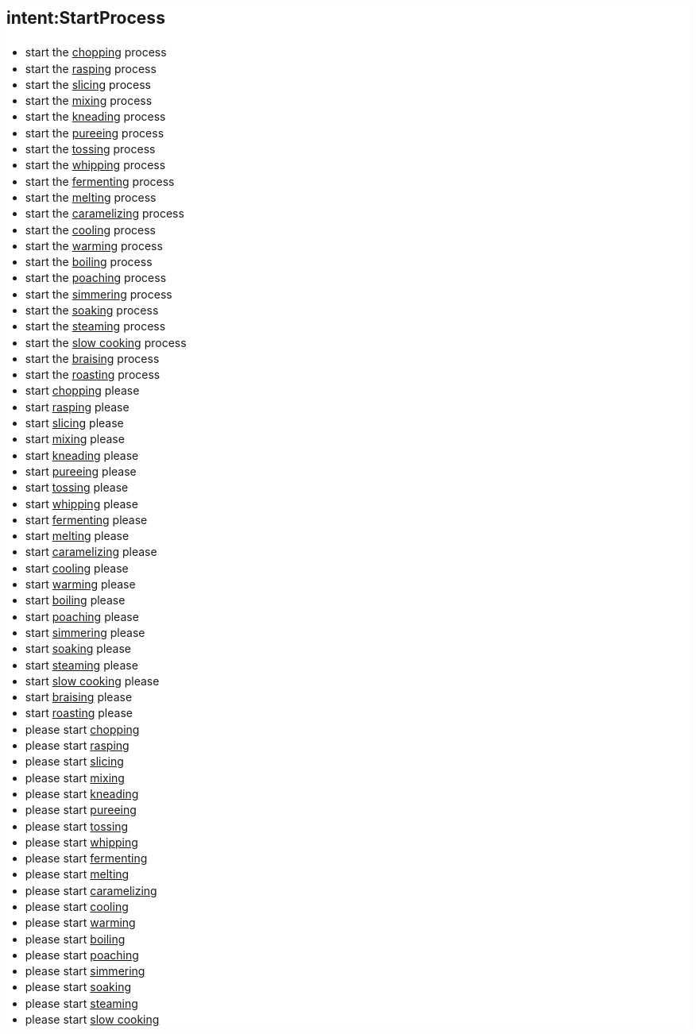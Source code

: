 ## intent:StartProcess

- start the [chopping](process_name) process
- start the [rasping](process_name) process
- start the [slicing](process_name) process
- start the [mixing](process_name) process
- start the [kneading](process_name) process
- start the [pureeing](process_name) process
- start the [tossing](process_name) process
- start the [whipping](process_name) process
- start the [fermenting](process_name) process
- start the [melting](process_name) process
- start the [caramelizing](process_name) process
- start the [cooling](process_name) process
- start the [warming](process_name) process
- start the [boiling](process_name) process
- start the [poaching](process_name) process
- start the [simmering](process_name) process
- start the [soaking](process_name) process
- start the [steaming](process_name) process
- start the [slow cooking](process_name) process
- start the [braising](process_name) process
- start the [roasting](process_name) process
- start [chopping](process_name) please
- start [rasping](process_name) please
- start [slicing](process_name) please
- start [mixing](process_name) please
- start [kneading](process_name) please
- start [pureeing](process_name) please
- start [tossing](process_name) please
- start [whipping](process_name) please
- start [fermenting](process_name) please
- start [melting](process_name) please
- start [caramelizing](process_name) please
- start [cooling](process_name) please
- start [warming](process_name) please
- start [boiling](process_name) please
- start [poaching](process_name) please
- start [simmering](process_name) please
- start [soaking](process_name) please
- start [steaming](process_name) please
- start [slow cooking](process_name) please
- start [braising](process_name) please
- start [roasting](process_name) please
- please start [chopping](process_name)
- please start [rasping](process_name)
- please start [slicing](process_name)
- please start [mixing](process_name)
- please start [kneading](process_name)
- please start [pureeing](process_name)
- please start [tossing](process_name)
- please start [whipping](process_name)
- please start [fermenting](process_name)
- please start [melting](process_name)
- please start [caramelizing](process_name)
- please start [cooling](process_name)
- please start [warming](process_name)
- please start [boiling](process_name)
- please start [poaching](process_name)
- please start [simmering](process_name)
- please start [soaking](process_name)
- please start [steaming](process_name)
- please start [slow cooking](process_name)